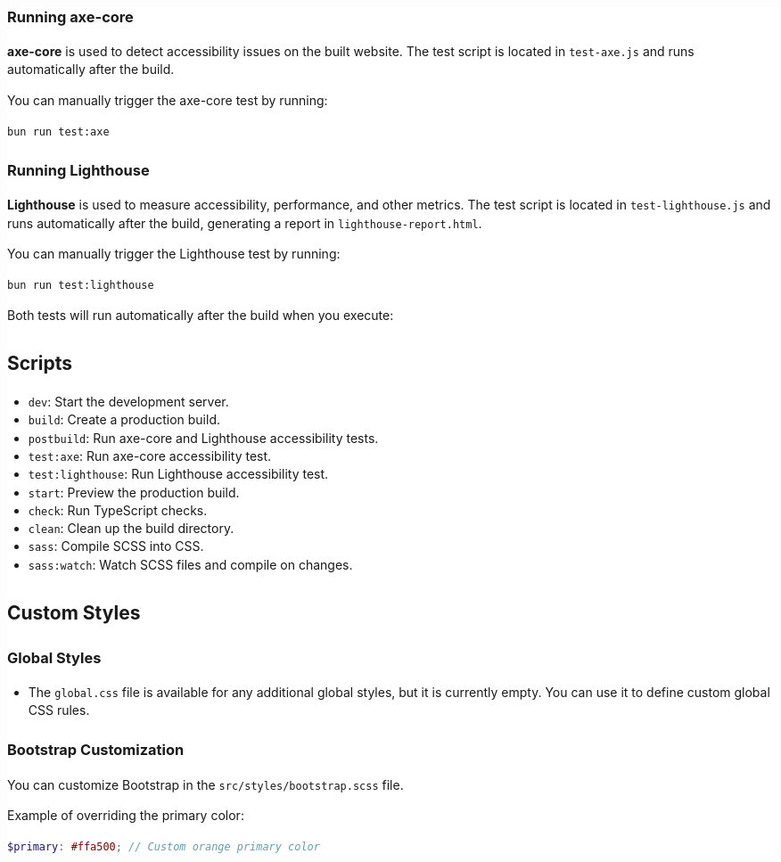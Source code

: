 ### Running axe-core

**axe-core** is used to detect accessibility issues on the built website. The test script is located in `test-axe.js`
and runs automatically after the build.

You can manually trigger the axe-core test by running:

```bash
bun run test:axe
```

### Running Lighthouse

**Lighthouse** is used to measure accessibility, performance, and other metrics. The test script is located in
`test-lighthouse.js` and runs automatically after the build, generating a report in `lighthouse-report.html`.

You can manually trigger the Lighthouse test by running:

```bash
bun run test:lighthouse
```

Both tests will run automatically after the build when you execute:

## Scripts

- `dev`: Start the development server.
- `build`: Create a production build.
- `postbuild`: Run axe-core and Lighthouse accessibility tests.
- `test:axe`: Run axe-core accessibility test.
- `test:lighthouse`: Run Lighthouse accessibility test.
- `start`: Preview the production build.
- `check`: Run TypeScript checks.
- `clean`: Clean up the build directory.
- `sass`: Compile SCSS into CSS.
- `sass:watch`: Watch SCSS files and compile on changes.

## Custom Styles

### Global Styles

- The `global.css` file is available for any additional global styles, but it is currently empty. You can use it to
  define custom global CSS rules.

### Bootstrap Customization

You can customize Bootstrap in the `src/styles/bootstrap.scss` file.

Example of overriding the primary color:

```scss
$primary: #ffa500; // Custom orange primary color
```
